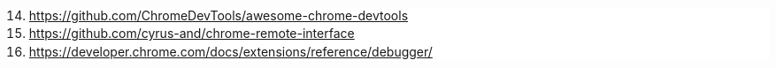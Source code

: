 14. <https://github.com/ChromeDevTools/awesome-chrome-devtools>
15. <https://github.com/cyrus-and/chrome-remote-interface>
16. <https://developer.chrome.com/docs/extensions/reference/debugger/>

